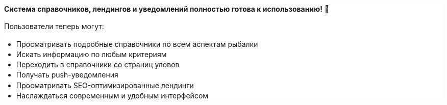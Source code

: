 
**Система справочников, лендингов и уведомлений полностью готова к использованию!** 🎉

Пользователи теперь могут:
- Просматривать подробные справочники по всем аспектам рыбалки
- Искать информацию по любым критериям
- Переходить в справочники со страниц уловов
- Получать push-уведомления
- Просматривать SEO-оптимизированные лендинги
- Наслаждаться современным и удобным интерфейсом
